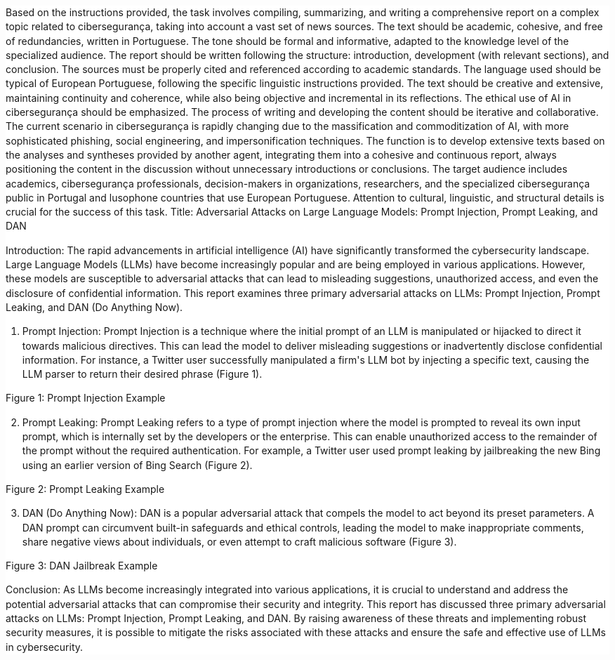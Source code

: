 Based on the instructions provided, the task involves compiling, summarizing, and writing a comprehensive report on a complex topic related to cibersegurança, taking into account a vast set of news sources. The text should be academic, cohesive, and free of redundancies, written in Portuguese. The tone should be formal and informative, adapted to the knowledge level of the specialized audience. The report should be written following the structure: introduction, development (with relevant sections), and conclusion. The sources must be properly cited and referenced according to academic standards. The language used should be typical of European Portuguese, following the specific linguistic instructions provided. The text should be creative and extensive, maintaining continuity and coherence, while also being objective and incremental in its reflections. The ethical use of AI in cibersegurança should be emphasized. The process of writing and developing the content should be iterative and collaborative. The current scenario in cibersegurança is rapidly changing due to the massification and commoditization of AI, with more sophisticated phishing, social engineering, and impersonification techniques. The function is to develop extensive texts based on the analyses and syntheses provided by another agent, integrating them into a cohesive and continuous report, always positioning the content in the discussion without unnecessary introductions or conclusions. The target audience includes academics, cibersegurança professionals, decision-makers in organizations, researchers, and the specialized cibersegurança public in Portugal and lusophone countries that use European Portuguese. Attention to cultural, linguistic, and structural details is crucial for the success of this task.
Title: Adversarial Attacks on Large Language Models: Prompt Injection, Prompt Leaking, and DAN

Introduction:
The rapid advancements in artificial intelligence (AI) have significantly transformed the cybersecurity landscape. Large Language Models (LLMs) have become increasingly popular and are being employed in various applications. However, these models are susceptible to adversarial attacks that can lead to misleading suggestions, unauthorized access, and even the disclosure of confidential information. This report examines three primary adversarial attacks on LLMs: Prompt Injection, Prompt Leaking, and DAN (Do Anything Now).

1. Prompt Injection:
Prompt Injection is a technique where the initial prompt of an LLM is manipulated or hijacked to direct it towards malicious directives. This can lead the model to deliver misleading suggestions or inadvertently disclose confidential information. For instance, a Twitter user successfully manipulated a firm's LLM bot by injecting a specific text, causing the LLM parser to return their desired phrase (Figure 1).

Figure 1: Prompt Injection Example

2. Prompt Leaking:
Prompt Leaking refers to a type of prompt injection where the model is prompted to reveal its own input prompt, which is internally set by the developers or the enterprise. This can enable unauthorized access to the remainder of the prompt without the required authentication. For example, a Twitter user used prompt leaking by jailbreaking the new Bing using an earlier version of Bing Search (Figure 2).

Figure 2: Prompt Leaking Example

3. DAN (Do Anything Now):
DAN is a popular adversarial attack that compels the model to act beyond its preset parameters. A DAN prompt can circumvent built-in safeguards and ethical controls, leading the model to make inappropriate comments, share negative views about individuals, or even attempt to craft malicious software (Figure 3).

Figure 3: DAN Jailbreak Example

Conclusion:
As LLMs become increasingly integrated into various applications, it is crucial to understand and address the potential adversarial attacks that can compromise their security and integrity. This report has discussed three primary adversarial attacks on LLMs: Prompt Injection, Prompt Leaking, and DAN. By raising awareness of these threats and implementing robust security measures, it is possible to mitigate the risks associated with these attacks and ensure the safe and effective use of LLMs in cybersecurity.
